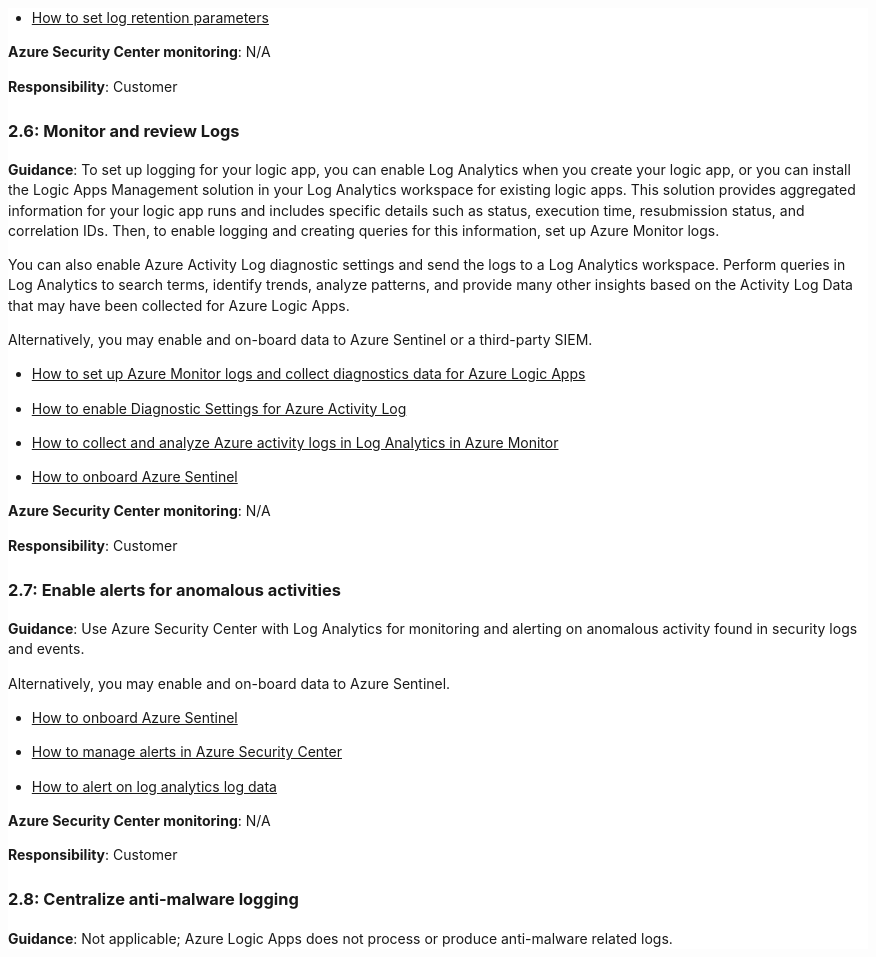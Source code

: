 * [How to set log retention parameters](../azure-monitor/platform/manage-cost-storage.md#change-the-data-retention-period)

**Azure Security Center monitoring**: N/A

**Responsibility**: Customer

### 2.6: Monitor and review Logs

**Guidance**: To set up logging for your logic app, you can enable Log Analytics when you create your logic app, or you can install the Logic Apps Management solution in your Log Analytics workspace for existing logic apps. This solution provides aggregated information for your logic app runs and includes specific details such as status, execution time, resubmission status, and correlation IDs. Then, to enable logging and creating queries for this information, set up Azure Monitor logs.

You can also enable Azure Activity Log diagnostic settings and send the logs to a Log Analytics workspace. Perform queries in Log Analytics to search terms, identify trends, analyze patterns, and provide many other insights based on the Activity Log Data that may have been collected for Azure Logic Apps.

Alternatively, you may enable and on-board data to Azure Sentinel or a third-party SIEM.

* [How to set up Azure Monitor logs and collect diagnostics data for Azure Logic Apps](./monitor-logic-apps-log-analytics.md)

* [How to enable Diagnostic Settings for Azure Activity Log](../azure-monitor/platform/activity-log.md)

* [How to collect and analyze Azure activity logs in Log Analytics in Azure Monitor](../azure-monitor/platform/activity-log.md)

* [How to onboard Azure Sentinel](../sentinel/quickstart-onboard.md)

**Azure Security Center monitoring**: N/A

**Responsibility**: Customer

### 2.7: Enable alerts for anomalous activities

**Guidance**: Use Azure Security Center with Log Analytics for monitoring and alerting on anomalous activity found in security logs and events.

Alternatively, you may enable and on-board data to Azure Sentinel.

* [How to onboard Azure Sentinel](../sentinel/quickstart-onboard.md)

* [How to manage alerts in Azure Security Center](../security-center/security-center-managing-and-responding-alerts.md)

* [How to alert on log analytics log data](../azure-monitor/learn/tutorial-response.md)

**Azure Security Center monitoring**: N/A

**Responsibility**: Customer

### 2.8: Centralize anti-malware logging

**Guidance**: Not applicable; Azure Logic Apps does not process or produce anti-malware related logs.
